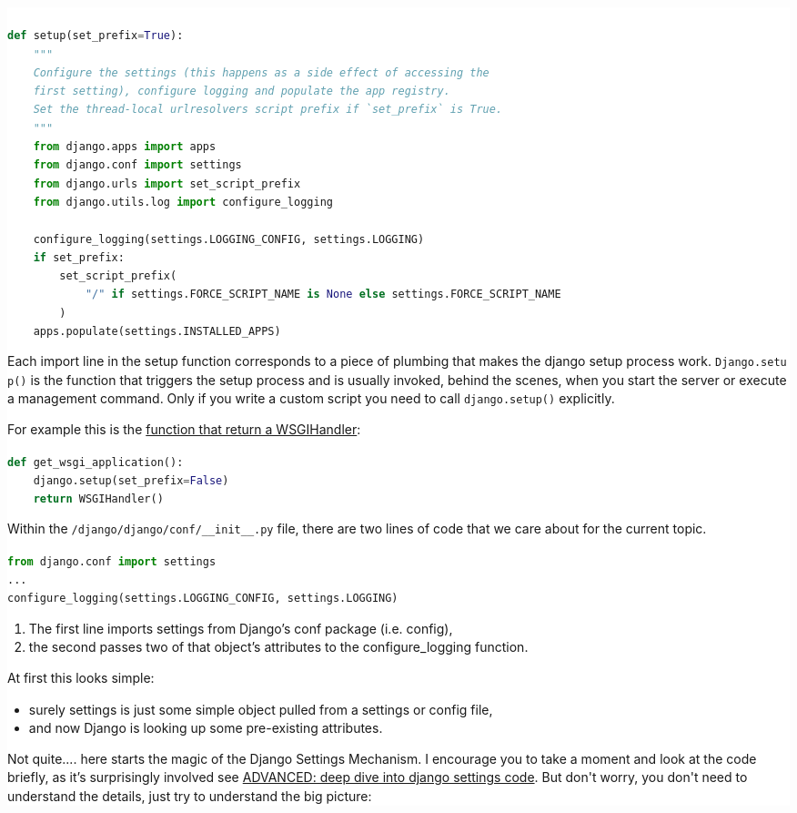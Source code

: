 
```python

def setup(set_prefix=True):
    """
    Configure the settings (this happens as a side effect of accessing the
    first setting), configure logging and populate the app registry.
    Set the thread-local urlresolvers script prefix if `set_prefix` is True.
    """
    from django.apps import apps
    from django.conf import settings
    from django.urls import set_script_prefix
    from django.utils.log import configure_logging

    configure_logging(settings.LOGGING_CONFIG, settings.LOGGING)
    if set_prefix:
        set_script_prefix(
            "/" if settings.FORCE_SCRIPT_NAME is None else settings.FORCE_SCRIPT_NAME
        )
    apps.populate(settings.INSTALLED_APPS)
```

Each import line in the setup function corresponds to a piece of plumbing that makes the django setup process work. `Django.setup()` is the function that triggers the setup process and is usually invoked, behind the scenes, when you start the server or execute a management command. Only if you write a custom script you need to call `django.setup()` explicitly.

For example this is the [function that return a WSGIHandler](https://github.com/django/django/blob/857b1048d53ebf5fc5581c110e85c212b81ca83a/django/core/wsgi.py#L12):

```python
def get_wsgi_application():
    django.setup(set_prefix=False)
    return WSGIHandler()
```

Within the `/django/django/conf/__init__.py` file, there are two lines of code that we care about for the current topic.

```python
from django.conf import settings
...
configure_logging(settings.LOGGING_CONFIG, settings.LOGGING)
```

1. The first line imports settings from Django’s conf package (i.e. config), 
2. the second passes two of that object’s attributes to the configure_logging function.

At first this looks simple:

* surely settings is just some simple object pulled from a settings or config file, 
* and now Django is looking up some pre-existing attributes.

Not quite.... here starts the magic of the Django Settings Mechanism. I encourage you to take a moment and look at the code briefly, as it’s surprisingly involved see [ADVANCED: deep dive into django settings code](#advanced-deep-dive-into-django-settings-code). But don't worry, you don't need to understand the details, just try to understand the big picture:
